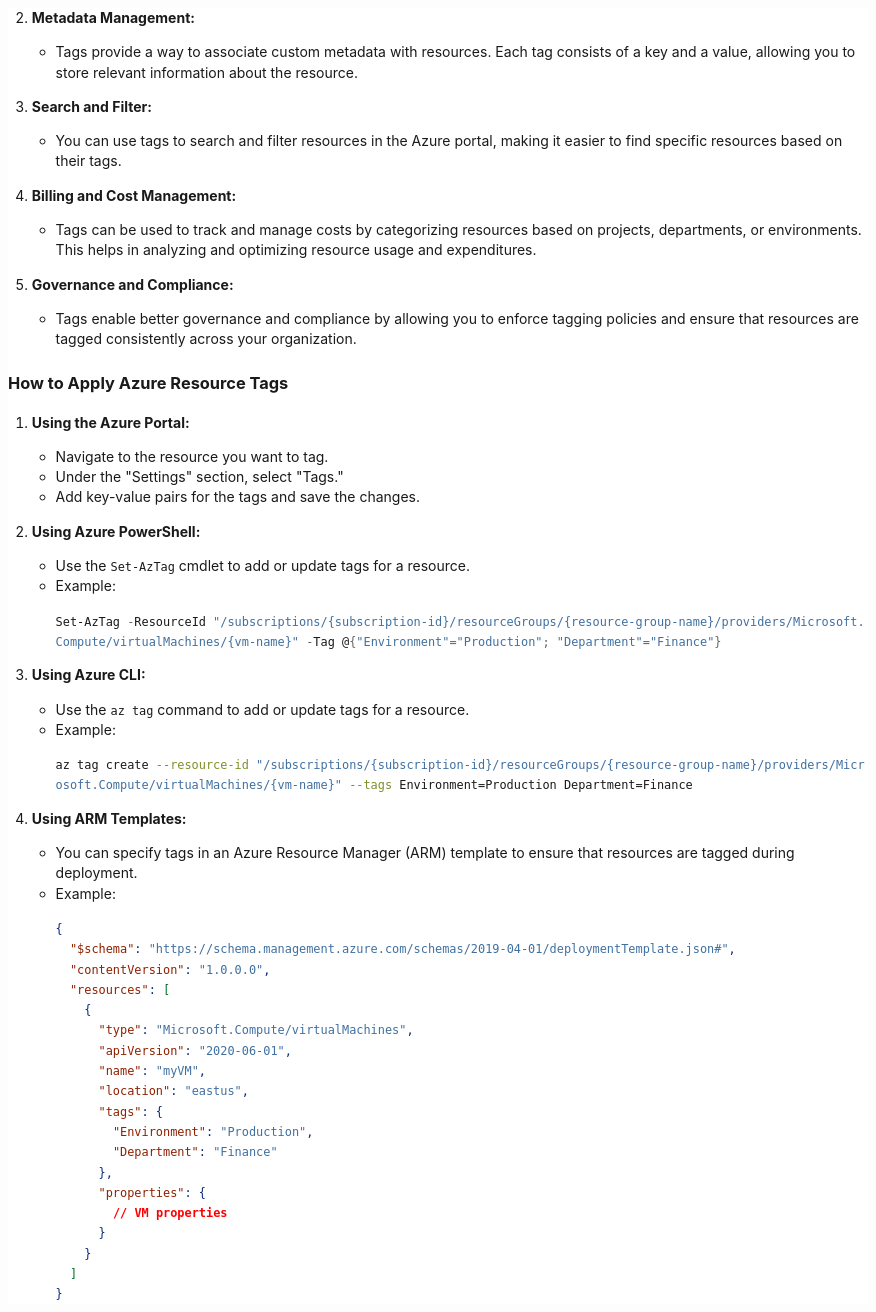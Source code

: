 2. **Metadata Management:**
   - Tags provide a way to associate custom metadata with resources. Each tag consists of a key and a value, allowing you to store relevant information about the resource.

3. **Search and Filter:**
   - You can use tags to search and filter resources in the Azure portal, making it easier to find specific resources based on their tags.

4. **Billing and Cost Management:**
   - Tags can be used to track and manage costs by categorizing resources based on projects, departments, or environments. This helps in analyzing and optimizing resource usage and expenditures.

5. **Governance and Compliance:**
   - Tags enable better governance and compliance by allowing you to enforce tagging policies and ensure that resources are tagged consistently across your organization.

### How to Apply Azure Resource Tags

1. **Using the Azure Portal:**
   - Navigate to the resource you want to tag.
   - Under the "Settings" section, select "Tags."
   - Add key-value pairs for the tags and save the changes.

2. **Using Azure PowerShell:**
   - Use the `Set-AzTag` cmdlet to add or update tags for a resource.
   - Example:
     ```powershell
     Set-AzTag -ResourceId "/subscriptions/{subscription-id}/resourceGroups/{resource-group-name}/providers/Microsoft.Compute/virtualMachines/{vm-name}" -Tag @{"Environment"="Production"; "Department"="Finance"}
     ```

3. **Using Azure CLI:**
   - Use the `az tag` command to add or update tags for a resource.
   - Example:
     ```bash
     az tag create --resource-id "/subscriptions/{subscription-id}/resourceGroups/{resource-group-name}/providers/Microsoft.Compute/virtualMachines/{vm-name}" --tags Environment=Production Department=Finance
     ```

4. **Using ARM Templates:**
   - You can specify tags in an Azure Resource Manager (ARM) template to ensure that resources are tagged during deployment.
   - Example:
     ```json
     {
       "$schema": "https://schema.management.azure.com/schemas/2019-04-01/deploymentTemplate.json#",
       "contentVersion": "1.0.0.0",
       "resources": [
         {
           "type": "Microsoft.Compute/virtualMachines",
           "apiVersion": "2020-06-01",
           "name": "myVM",
           "location": "eastus",
           "tags": {
             "Environment": "Production",
             "Department": "Finance"
           },
           "properties": {
             // VM properties
           }
         }
       ]
     }
     ```
